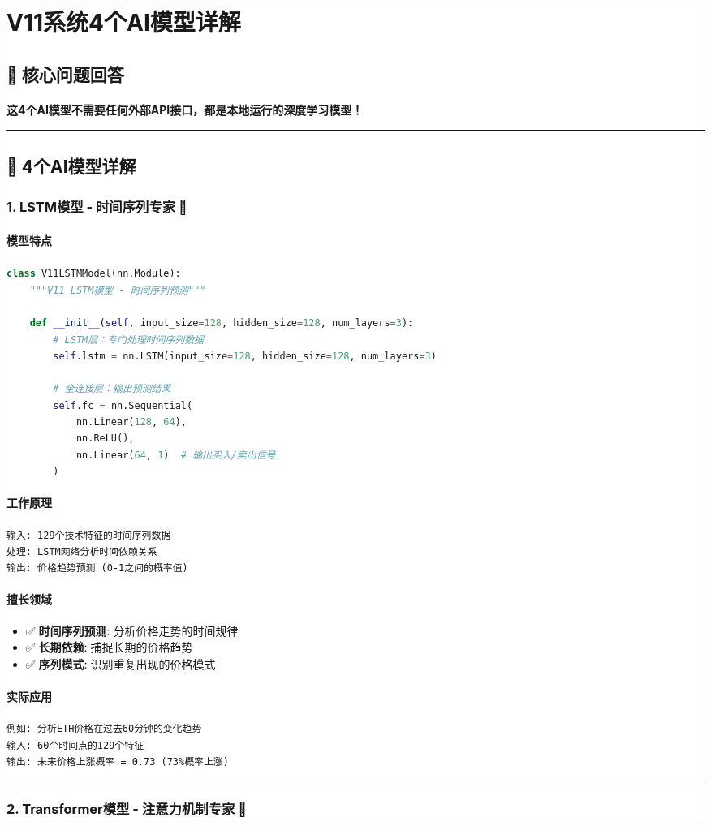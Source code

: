 # V11系统4个AI模型详解

## 🎯 **核心问题回答**

**这4个AI模型不需要任何外部API接口，都是本地运行的深度学习模型！**

---

## 🧠 **4个AI模型详解**

### **1. LSTM模型 - 时间序列专家** 🔄

#### **模型特点**
```python
class V11LSTMModel(nn.Module):
    """V11 LSTM模型 - 时间序列预测"""
    
    def __init__(self, input_size=128, hidden_size=128, num_layers=3):
        # LSTM层：专门处理时间序列数据
        self.lstm = nn.LSTM(input_size=128, hidden_size=128, num_layers=3)
        
        # 全连接层：输出预测结果
        self.fc = nn.Sequential(
            nn.Linear(128, 64),
            nn.ReLU(),
            nn.Linear(64, 1)  # 输出买入/卖出信号
        )
```

#### **工作原理**
```
输入: 129个技术特征的时间序列数据
处理: LSTM网络分析时间依赖关系
输出: 价格趋势预测 (0-1之间的概率值)
```

#### **擅长领域**
- ✅ **时间序列预测**: 分析价格走势的时间规律
- ✅ **长期依赖**: 捕捉长期的价格趋势
- ✅ **序列模式**: 识别重复出现的价格模式

#### **实际应用**
```
例如: 分析ETH价格在过去60分钟的变化趋势
输入: 60个时间点的129个特征
输出: 未来价格上涨概率 = 0.73 (73%概率上涨)
```

---

### **2. Transformer模型 - 注意力机制专家** 🎯
